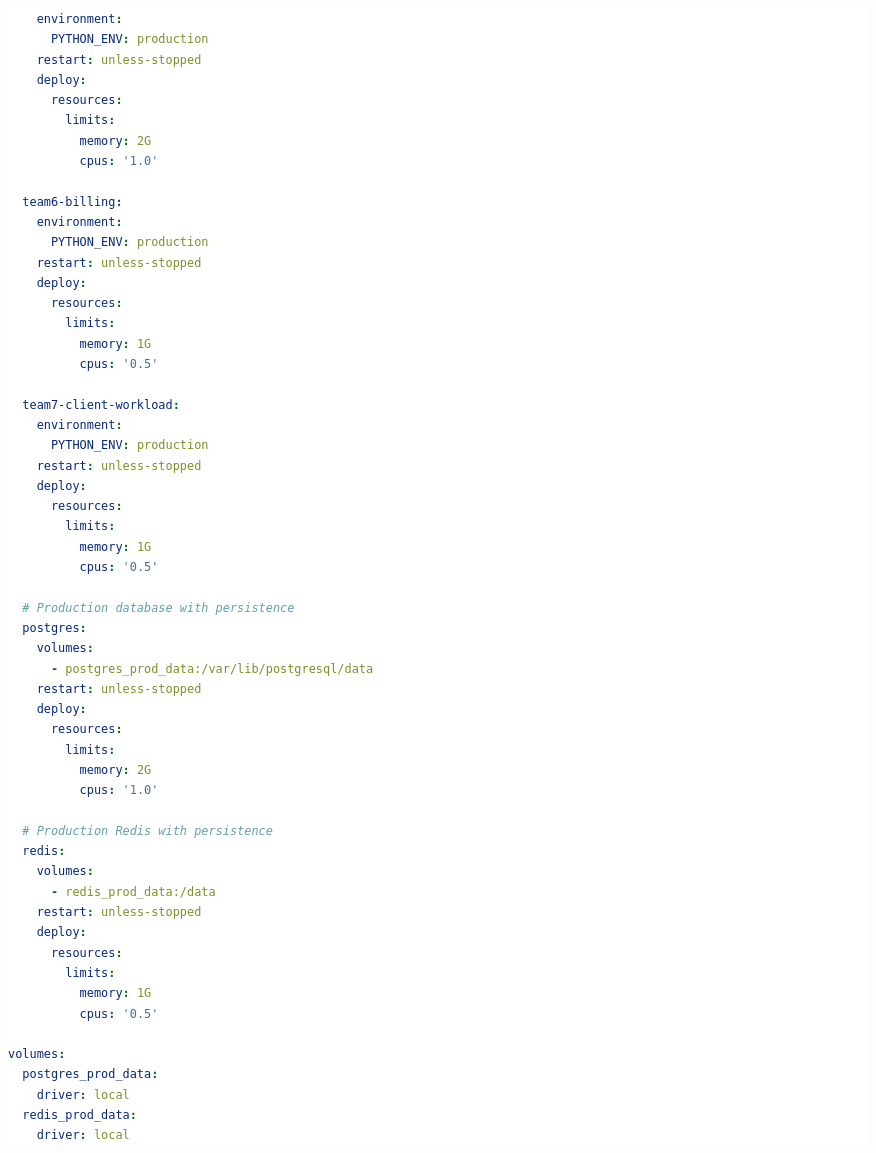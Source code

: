 ```yaml
    environment:
      PYTHON_ENV: production
    restart: unless-stopped
    deploy:
      resources:
        limits:
          memory: 2G
          cpus: '1.0'

  team6-billing:
    environment:
      PYTHON_ENV: production
    restart: unless-stopped
    deploy:
      resources:
        limits:
          memory: 1G
          cpus: '0.5'

  team7-client-workload:
    environment:
      PYTHON_ENV: production
    restart: unless-stopped
    deploy:
      resources:
        limits:
          memory: 1G
          cpus: '0.5'

  # Production database with persistence
  postgres:
    volumes:
      - postgres_prod_data:/var/lib/postgresql/data
    restart: unless-stopped
    deploy:
      resources:
        limits:
          memory: 2G
          cpus: '1.0'

  # Production Redis with persistence
  redis:
    volumes:
      - redis_prod_data:/data
    restart: unless-stopped
    deploy:
      resources:
        limits:
          memory: 1G
          cpus: '0.5'

volumes:
  postgres_prod_data:
    driver: local
  redis_prod_data:
    driver: local
```
